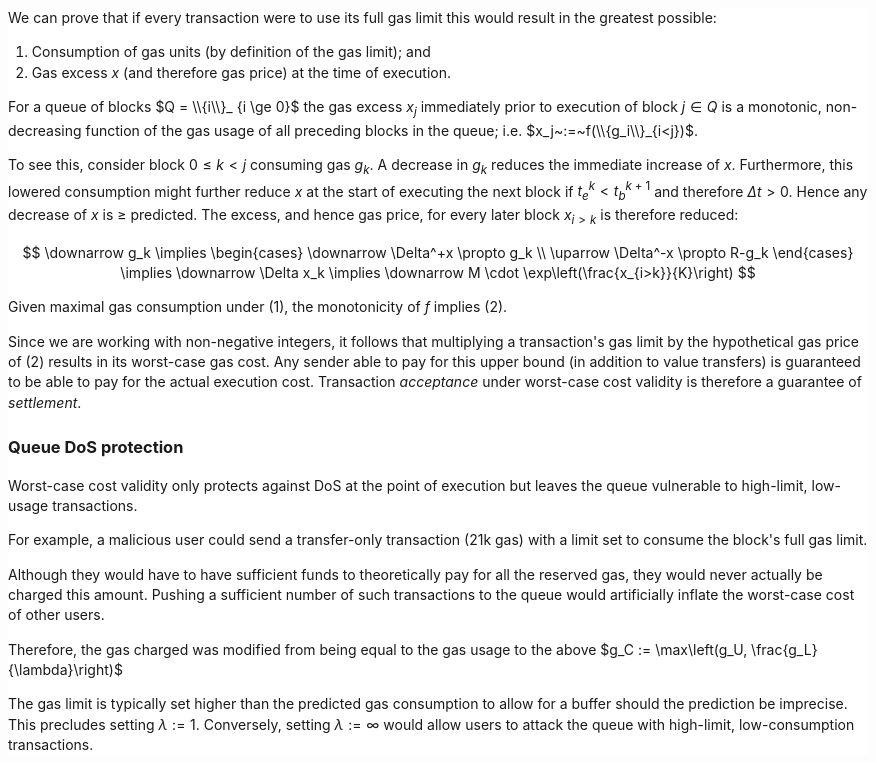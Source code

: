 We can prove that if every transaction were to use its full gas limit this would result in the greatest possible:

1. Consumption of gas units (by definition of the gas limit); and
2. Gas excess $x$ (and therefore gas price) at the time of execution.

For a queue of blocks $Q = \\{i\\}_ {i \ge 0}$ the gas excess $x_j$ immediately prior to execution of block $j \in Q$ is a monotonic, non-decreasing function of the gas usage of all preceding blocks in the queue; i.e. $x_j~:=~f(\\{g_i\\}_{i<j})$.

To see this, consider block $0 \le k<j$ consuming gas $g_k$.
A decrease in $g_k$ reduces the immediate increase of $x$.
Furthermore, this lowered consumption might further reduce $x$ at the start of executing the next block if $t^k_e < t^{k+1}_b$ and therefore $\Delta t > 0$.
Hence any decrease of $x$ is $\ge$ predicted.
The excess, and hence gas price, for every later block $x_{i>k}$ is therefore reduced:

$$
\downarrow g_k \implies
\begin{cases}
    \downarrow \Delta^+x \propto g_k \\
    \uparrow \Delta^-x \propto R-g_k
\end{cases}
\implies \downarrow \Delta x_k
\implies \downarrow M \cdot \exp\left(\frac{x_{i>k}}{K}\right)
$$

Given maximal gas consumption under (1), the monotonicity of $f$ implies (2).

Since we are working with non-negative integers, it follows that multiplying a transaction's gas limit by the hypothetical gas price of (2) results in its worst-case gas cost.
Any sender able to pay for this upper bound (in addition to value transfers) is guaranteed to be able to pay for the actual execution cost.
Transaction _acceptance_ under worst-case cost validity is therefore a guarantee of _settlement_.

### Queue DoS protection

Worst-case cost validity only protects against DoS at the point of execution but leaves the queue vulnerable to high-limit, low-usage transactions.

For example, a malicious user could send a transfer-only transaction (21k gas) with a limit set to consume the block's full gas limit.

Although they would have to have sufficient funds to theoretically pay for all the reserved gas, they would never actually be charged this amount. Pushing a sufficient number of such transactions to the queue would artificially inflate the worst-case cost of other users.

Therefore, the gas charged was modified from being equal to the gas usage to the above $g_C := \max\left(g_U, \frac{g_L}{\lambda}\right)$

The gas limit is typically set higher than the predicted gas consumption to allow for a buffer should the prediction be imprecise.
This precludes setting $\lambda := 1$.
Conversely, setting $\lambda := \infty$ would allow users to attack the queue with high-limit, low-consumption transactions.
